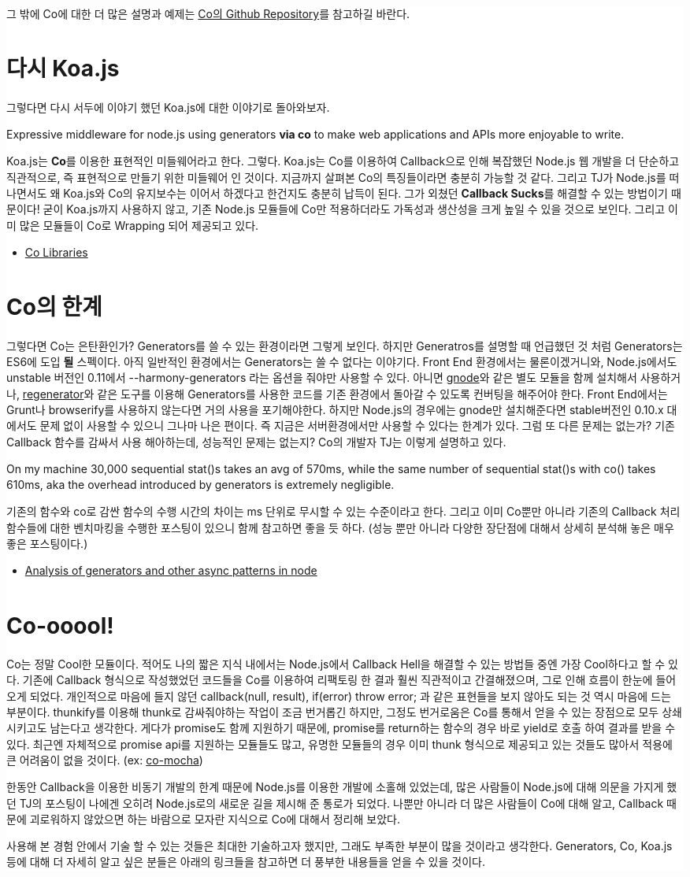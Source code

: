 그 밖에 Co에 대한 더 많은 설명과 예제는 [Co의 Github Repository](https://github.com/visionmedia/co)를 참고하길 바란다. 

# 다시 Koa.js

그렇다면 다시 서두에 이야기 했던 Koa.js에 대한 이야기로 돌아와보자.

Expressive middleware for node.js using generators **via co** to make web applications and APIs more enjoyable to write.

Koa.js는 **Co**를 이용한 표현적인 미들웨어라고 한다. 그렇다. Koa.js는 Co를 이용하여 Callback으로 인해 복잡했던 Node.js 웹 개발을 더 단순하고 직관적으로, 즉 표현적으로 만들기 위한 미들웨어 인 것이다. 지금까지 살펴본 Co의 특징들이라면 충분히 가능할 것 같다. 그리고 TJ가 Node.js를 떠나면서도 왜 Koa.js와 Co의 유지보수는 이어서 하겠다고 한건지도 충분히 납득이 된다. 그가 외쳤던 **Callback Sucks**를 해결할 수 있는 방법이기 때문이다! 굳이 Koa.js까지 사용하지 않고, 기존 Node.js 모듈들에 Co만 적용하더라도 가독성과 생산성을 크게 높일 수 있을 것으로 보인다. 그리고 이미 많은 모듈들이 Co로 Wrapping 되어 제공되고 있다.

* [Co Libraries](https://github.com/visionmedia/co/wiki)   

# Co의 한계

그렇다면 Co는 은탄환인가? Generators를 쓸 수 있는 환경이라면 그렇게 보인다. 하지만 Generatros를 설명할 때 언급했던 것 처럼 Generators는 ES6에 도입 **될** 스펙이다. 아직 일반적인 환경에서는 Generators는 쓸 수 없다는 이야기다. Front End 환경에서는 물론이겠거니와, Node.js에서도 unstable 버전인 0.11에서 --harmony-generators 라는 옵션을 줘야만 사용할 수 있다. 아니면 [gnode](https://github.com/TooTallNate/gnode)와 같은 별도 모듈을 함께 설치해서 사용하거나, [regenerator](http://facebook.github.io/regenerator/)와 같은 도구를 이용해 Generators를 사용한 코드를 기존 환경에서 돌아갈 수 있도록 컨버팅을 해주어야 한다. Front End에서는 Grunt나 browserify를 사용하지 않는다면 거의 사용을 포기해야한다. 하지만 Node.js의 경우에는 gnode만 설치해준다면 stable버전인 0.10.x 대에서도 문제 없이 사용할 수 있으니 그나마 나은 편이다. 즉 지금은 서버환경에서만 사용할 수 있다는 한계가 있다. 그럼 또 다른 문제는 없는가? 기존 Callback 함수를 감싸서 사용 해아하는데, 성능적인 문제는 없는지? Co의 개발자 TJ는 이렇게 설명하고 있다.

On my machine 30,000 sequential stat()s takes an avg of 570ms, while the same number of sequential stat()s with co() takes 610ms, aka the overhead introduced by generators is extremely negligible.

기존의 함수와 co로 감싼 함수의 수행 시간의 차이는 ms 단위로 무시할 수 있는 수준이라고 한다. 그리고 이미 Co뿐만 아니라 기존의 Callback 처리 함수들에 대한 벤치마킹을 수행한 포스팅이 있으니 함께 참고하면 좋을 듯 하다. (성능 뿐만 아니라 다양한 장단점에 대해서 상세히 분석해 놓은 매우 좋은 포스팅이다.)

* [Analysis of generators and other async patterns in node](http://spion.github.io/posts/analysis-generators-and-other-async-patterns-node.html)

# Co-ooool!

Co는 정말 Cool한 모듈이다. 적어도 나의 짧은 지식 내에서는 Node.js에서 Callback Hell을 해결할 수 있는 방법들 중엔 가장 Cool하다고 할 수 있다. 기존에 Callback 형식으로 작성했었던 코드들을 Co를 이용하여 리팩토링 한 결과 훨씬 직관적이고 간결해졌으며, 그로 인해 흐름이 한눈에 들어오게 되었다. 개인적으로 마음에 들지 않던 callback(null, result), if(error) throw error; 과 같은 표현들을 보지 않아도 되는 것 역시 마음에 드는 부분이다. thunkify를 이용해 thunk로 감싸줘야하는 작업이 조금 번거롭긴 하지만, 그정도 번거로움은 Co를 통해서 얻을 수 있는 장점으로 모두 상쇄시키고도 남는다고 생각한다. 게다가 promise도 함께 지원하기 때문에, promise를 return하는 함수의 경우 바로 yield로 호출 하여 결과를 받을 수 있다. 최근엔 자체적으로 promise api를 지원하는 모듈들도 많고, 유명한 모듈들의 경우 이미 thunk 형식으로 제공되고 있는 것들도 많아서 적용에 큰 어려움이 없을 것이다. (ex: [co-mocha](https://github.com/ilkkao/co-mocha))

한동안 Callback을 이용한 비동기 개발의 한계 때문에 Node.js를 이용한 개발에 소홀해 있었는데, 많은 사람들이 Node.js에 대해 의문을 가지게 했던 TJ의 포스팅이 나에겐 오히려 Node.js로의 새로운 길을 제시해 준 통로가 되었다. 나뿐만 아니라 더 많은 사람들이 Co에 대해 알고, Callback 때문에 괴로워하지 않았으면 하는 바람으로 모자란 지식으로 Co에 대해서 정리해 보았다.

사용해 본 경험 안에서 기술 할 수 있는 것들은 최대한 기술하고자 했지만, 그래도 부족한 부분이 많을 것이라고 생각한다.
Generators, Co, Koa.js 등에 대해 더 자세히 알고 싶은 분들은 아래의 링크들을 참고하면 더 풍부한 내용들을 얻을 수 있을 것이다.   
